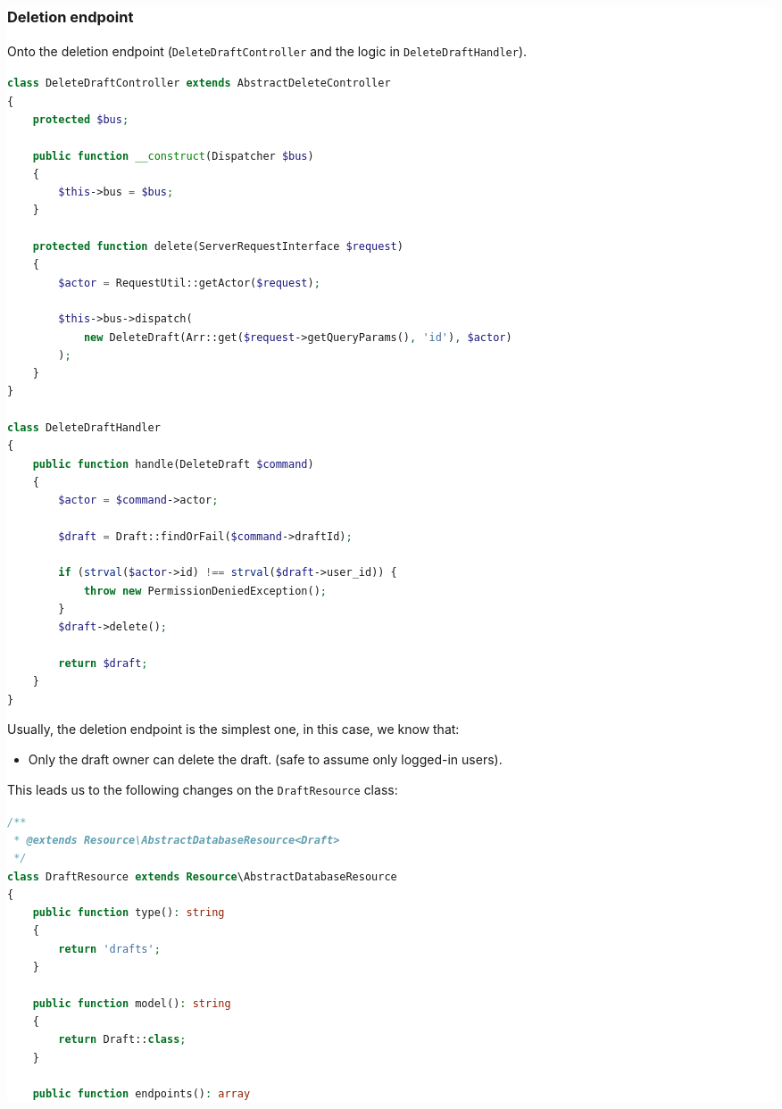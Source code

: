 ```php
```

### Deletion endpoint

Onto the deletion endpoint (`DeleteDraftController` and the logic in `DeleteDraftHandler`).

```php
class DeleteDraftController extends AbstractDeleteController
{
    protected $bus;

    public function __construct(Dispatcher $bus)
    {
        $this->bus = $bus;
    }

    protected function delete(ServerRequestInterface $request)
    {
        $actor = RequestUtil::getActor($request);

        $this->bus->dispatch(
            new DeleteDraft(Arr::get($request->getQueryParams(), 'id'), $actor)
        );
    }
}

class DeleteDraftHandler
{
    public function handle(DeleteDraft $command)
    {
        $actor = $command->actor;

        $draft = Draft::findOrFail($command->draftId);

        if (strval($actor->id) !== strval($draft->user_id)) {
            throw new PermissionDeniedException();
        }
        $draft->delete();

        return $draft;
    }
}
```

Usually, the deletion endpoint is the simplest one, in this case, we know that:
* Only the draft owner can delete the draft. (safe to assume only logged-in users).

This leads us to the following changes on the `DraftResource` class:

```php
/**  
 * @extends Resource\AbstractDatabaseResource<Draft>  
 */  
class DraftResource extends Resource\AbstractDatabaseResource  
{  
    public function type(): string  
    {
        return 'drafts';
    }
  
    public function model(): string  
    {
        return Draft::class;  
    }
  
    public function endpoints(): array  
```